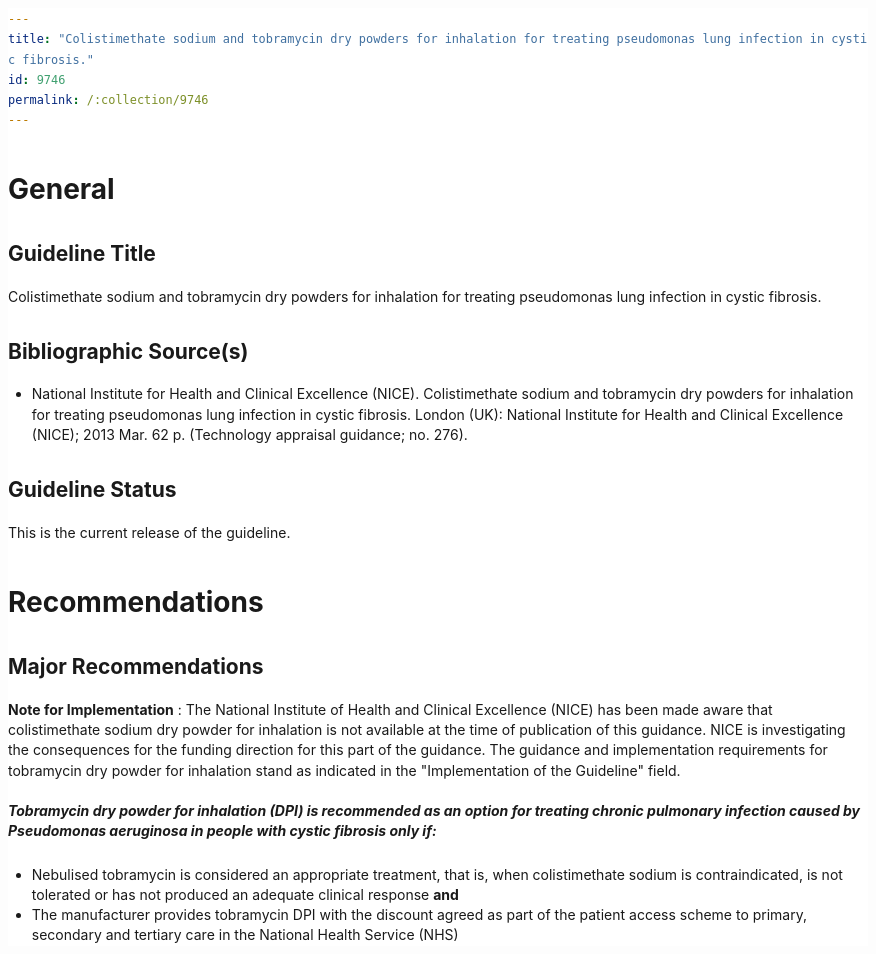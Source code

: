 ```yaml
---
title: "Colistimethate sodium and tobramycin dry powders for inhalation for treating pseudomonas lung infection in cystic fibrosis."
id: 9746
permalink: /:collection/9746
---
```


# General

## Guideline Title

Colistimethate sodium and tobramycin dry powders for inhalation for treating pseudomonas lung infection in cystic fibrosis.

## Bibliographic Source(s)

- National Institute for Health and Clinical Excellence (NICE). Colistimethate sodium and tobramycin dry powders for inhalation for treating pseudomonas lung infection in cystic fibrosis. London (UK): National Institute for Health and Clinical Excellence (NICE); 2013 Mar. 62 p. (Technology appraisal guidance; no. 276).

## Guideline Status



This is the current release of the guideline.

# Recommendations

## Major Recommendations



**Note for Implementation** : The National Institute of Health and Clinical Excellence (NICE) has been made aware that colistimethate sodium dry powder for inhalation is not available at the time of publication of this guidance. NICE is investigating the consequences for the funding direction for this part of the guidance. The guidance and implementation requirements for tobramycin dry powder for inhalation stand as indicated in the "Implementation of the Guideline" field. 


#####  Tobramycin dry powder for inhalation (DPI) is recommended as an option for treating chronic pulmonary infection caused by Pseudomonas aeruginosa in people with cystic fibrosis only if: 


  * Nebulised tobramycin is considered an appropriate treatment, that is, when colistimethate sodium is contraindicated, is not tolerated or has not produced an adequate clinical response **and**
  * The manufacturer provides tobramycin DPI with the discount agreed as part of the patient access scheme to primary, secondary and tertiary care in the National Health Service (NHS) 
